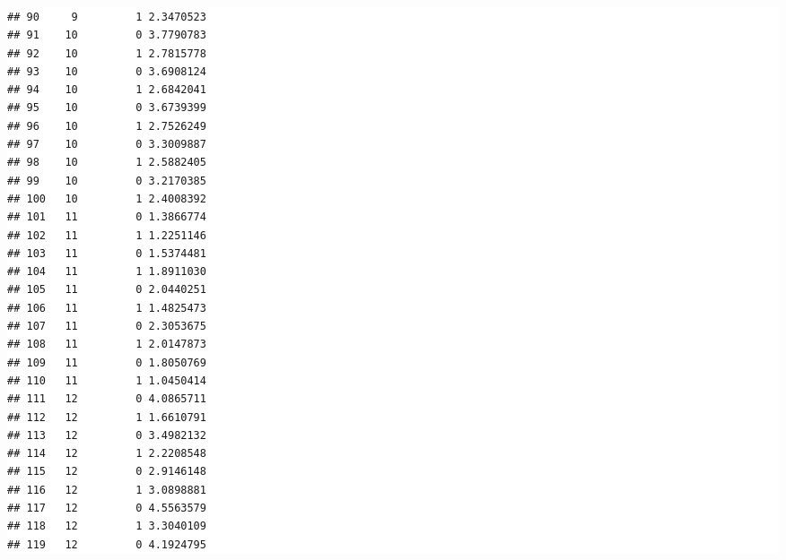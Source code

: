     ## 90     9         1 2.3470523
    ## 91    10         0 3.7790783
    ## 92    10         1 2.7815778
    ## 93    10         0 3.6908124
    ## 94    10         1 2.6842041
    ## 95    10         0 3.6739399
    ## 96    10         1 2.7526249
    ## 97    10         0 3.3009887
    ## 98    10         1 2.5882405
    ## 99    10         0 3.2170385
    ## 100   10         1 2.4008392
    ## 101   11         0 1.3866774
    ## 102   11         1 1.2251146
    ## 103   11         0 1.5374481
    ## 104   11         1 1.8911030
    ## 105   11         0 2.0440251
    ## 106   11         1 1.4825473
    ## 107   11         0 2.3053675
    ## 108   11         1 2.0147873
    ## 109   11         0 1.8050769
    ## 110   11         1 1.0450414
    ## 111   12         0 4.0865711
    ## 112   12         1 1.6610791
    ## 113   12         0 3.4982132
    ## 114   12         1 2.2208548
    ## 115   12         0 2.9146148
    ## 116   12         1 3.0898881
    ## 117   12         0 4.5563579
    ## 118   12         1 3.3040109
    ## 119   12         0 4.1924795